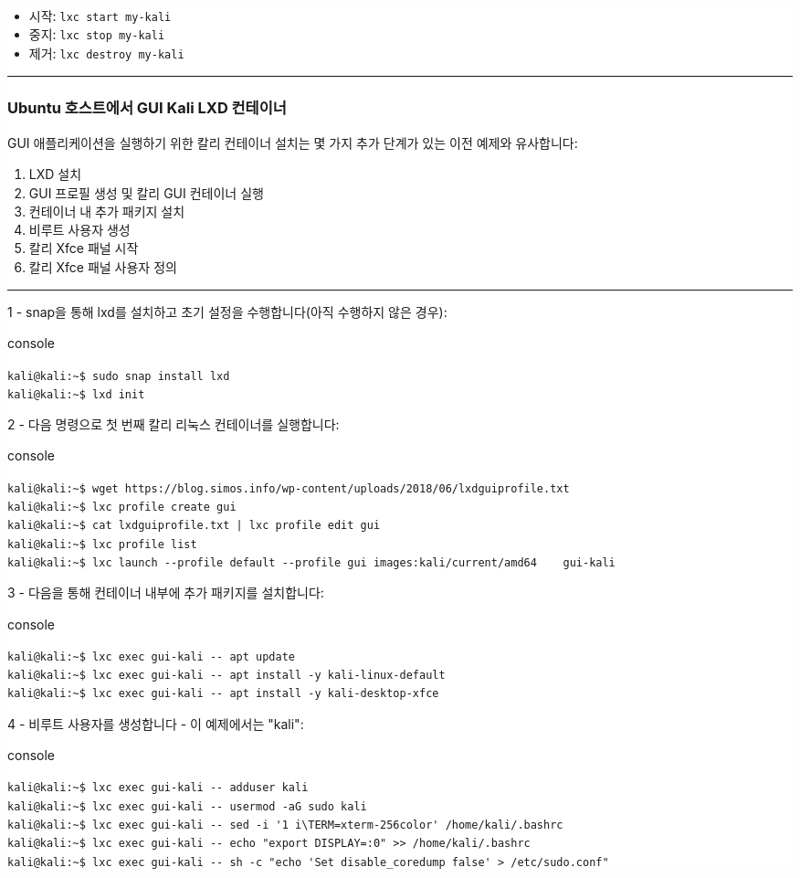 - 시작: `lxc start my-kali`
- 중지: `lxc stop my-kali`
- 제거: `lxc destroy my-kali`

---

### Ubuntu 호스트에서 GUI Kali LXD 컨테이너

GUI 애플리케이션을 실행하기 위한 칼리 컨테이너 설치는 몇 가지 추가 단계가 있는 이전 예제와 유사합니다:

1. LXD 설치
2. GUI 프로필 생성 및 칼리 GUI 컨테이너 실행
3. 컨테이너 내 추가 패키지 설치
4. 비루트 사용자 생성
5. 칼리 Xfce 패널 시작
6. 칼리 Xfce 패널 사용자 정의

---

1 - snap을 통해 lxd를 설치하고 초기 설정을 수행합니다(아직 수행하지 않은 경우):

console

```console
kali@kali:~$ sudo snap install lxd
kali@kali:~$ lxd init
```

2 - 다음 명령으로 첫 번째 칼리 리눅스 컨테이너를 실행합니다:

console

```console
kali@kali:~$ wget https://blog.simos.info/wp-content/uploads/2018/06/lxdguiprofile.txt
kali@kali:~$ lxc profile create gui
kali@kali:~$ cat lxdguiprofile.txt | lxc profile edit gui
kali@kali:~$ lxc profile list
kali@kali:~$ lxc launch --profile default --profile gui images:kali/current/amd64    gui-kali
```

3 - 다음을 통해 컨테이너 내부에 추가 패키지를 설치합니다:

console

```console
kali@kali:~$ lxc exec gui-kali -- apt update
kali@kali:~$ lxc exec gui-kali -- apt install -y kali-linux-default
kali@kali:~$ lxc exec gui-kali -- apt install -y kali-desktop-xfce
```

4 - 비루트 사용자를 생성합니다 - 이 예제에서는 "kali":

console

```console
kali@kali:~$ lxc exec gui-kali -- adduser kali
kali@kali:~$ lxc exec gui-kali -- usermod -aG sudo kali
kali@kali:~$ lxc exec gui-kali -- sed -i '1 i\TERM=xterm-256color' /home/kali/.bashrc
kali@kali:~$ lxc exec gui-kali -- echo "export DISPLAY=:0" >> /home/kali/.bashrc
kali@kali:~$ lxc exec gui-kali -- sh -c "echo 'Set disable_coredump false' > /etc/sudo.conf"
```
